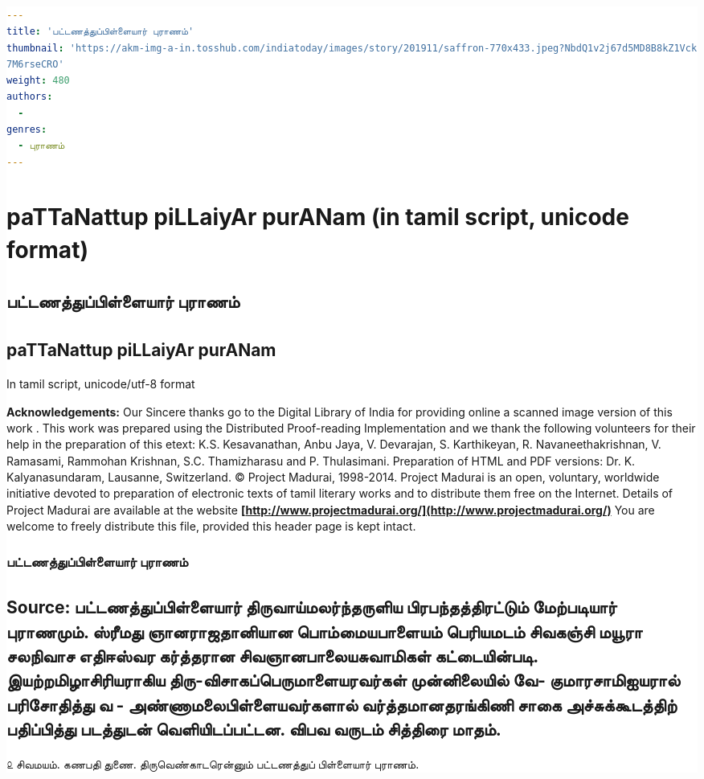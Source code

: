 ```yaml
---
title: 'பட்டணத்துப்பிள்ளையார் புராணம்'
thumbnail: 'https://akm-img-a-in.tosshub.com/indiatoday/images/story/201911/saffron-770x433.jpeg?NbdQ1v2j67d5MD8B8kZ1Vck7M6rseCRO'
weight: 480
authors:
  - 
genres:
  - புராணம்
---
```


# paTTaNattup piLLaiyAr purANam (in tamil script, unicode format)



## பட்டணத்துப்பிள்ளையார் புராணம்

## paTTaNattup piLLaiyAr purANam
In tamil script, unicode/utf-8 format

**Acknowledgements:**
Our Sincere thanks go to the Digital Library of India for providing online a scanned image version of this work .
This work was prepared using the Distributed Proof-reading Implementation and
we thank the following volunteers for their help in the preparation of this etext:
K.S. Kesavanathan, Anbu Jaya, V. Devarajan, S. Karthikeyan, R. Navaneethakrishnan,
V. Ramasami, Rammohan Krishnan, S.C. Thamizharasu and P. Thulasimani.
Preparation of HTML and PDF versions: Dr. K. Kalyanasundaram, Lausanne, Switzerland.
© Project Madurai, 1998-2014.
Project Madurai is an open, voluntary, worldwide initiative devoted to preparation
of electronic texts of tamil literary works and to distribute them free on the Internet.
Details of Project Madurai are available at the website
**[http://www.projectmadurai.org/](http://www.projectmadurai.org/)**
You are welcome to freely distribute this file, provided this header page is kept intact.

### பட்டணத்துப்பிள்ளையார் புராணம்

**Source:**
பட்டணத்துப்பிள்ளையார் திருவாய்மலர்ந்தருளிய
பிரபந்தத்திரட்டும் மேற்படியார் புராணமும்.
ஸ்ரீமது ஞானராஜதானியான பொம்மையபாளையம்
பெரியமடம் சிவகஞ்சி மயூரா சலநிவாச எதிஈஸ்வர கர்த்தரான
சிவஞானபாலையசுவாமிகள் கட்டையின்படி.
இயற்றமிழாசிரியராகிய திரு-விசாகப்பெருமாளையரவர்கள் முன்னிலையில்
வே- குமாரசாமிஐயரால் பரிசோதித்து
வ - அண்ணாமலைபிள்ளையவர்களால்
வர்த்தமானதரங்கிணி சாகை அச்சுக்கூடத்திற் பதிப்பித்து
படத்துடன் வெளியிடப்பட்டன.
விபவ வருடம் சித்திரை மாதம்.
-----------------------------------------------------------
௨
சிவமயம்.
கணபதி துணை.
திருவெண்காடரென்னும் பட்டணத்துப் பிள்ளையார் புராணம்.
